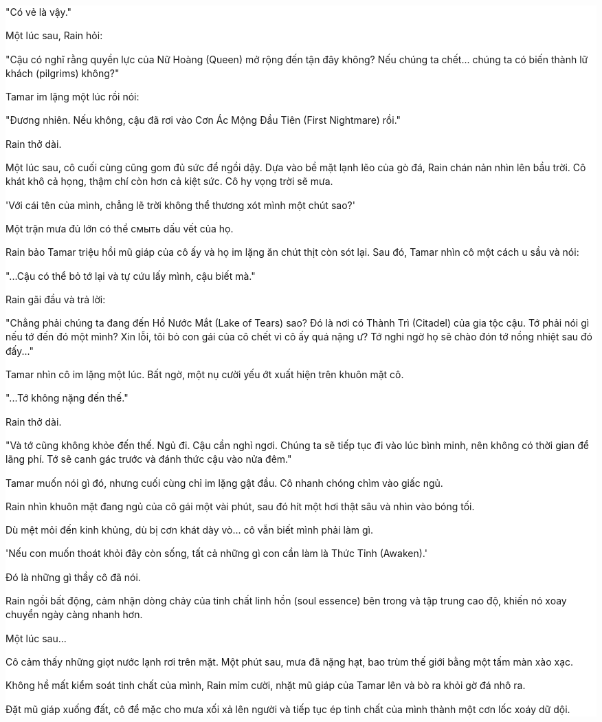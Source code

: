 "Có vẻ là vậy."

Một lúc sau, Rain hỏi:

"Cậu có nghĩ rằng quyền lực của Nữ Hoàng (Queen) mở rộng đến tận đây không? Nếu chúng ta chết... chúng ta có biến thành lữ khách (pilgrims) không?"

Tamar im lặng một lúc rồi nói:

"Đương nhiên. Nếu không, cậu đã rơi vào Cơn Ác Mộng Đầu Tiên (First Nightmare) rồi."

Rain thở dài.

Một lúc sau, cô cuối cùng cũng gom đủ sức để ngồi dậy. Dựa vào bề mặt lạnh lẽo của gò đá, Rain chán nản nhìn lên bầu trời. Cô khát khô cả họng, thậm chí còn hơn cả kiệt sức. Cô hy vọng trời sẽ mưa.

'Với cái tên của mình, chẳng lẽ trời không thể thương xót mình một chút sao?'

Một trận mưa đủ lớn có thể смыть dấu vết của họ.

Rain bảo Tamar triệu hồi mũ giáp của cô ấy và họ im lặng ăn chút thịt còn sót lại. Sau đó, Tamar nhìn cô một cách u sầu và nói:

"...Cậu có thể bỏ tớ lại và tự cứu lấy mình, cậu biết mà."

Rain gãi đầu và trả lời:

"Chẳng phải chúng ta đang đến Hồ Nước Mắt (Lake of Tears) sao? Đó là nơi có Thành Trì (Citadel) của gia tộc cậu. Tớ phải nói gì nếu tớ đến đó một mình? Xin lỗi, tôi bỏ con gái của cô chết vì cô ấy quá nặng ư? Tớ nghi ngờ họ sẽ chào đón tớ nồng nhiệt sau đó đấy..."

Tamar nhìn cô im lặng một lúc. Bất ngờ, một nụ cười yếu ớt xuất hiện trên khuôn mặt cô.

"...Tớ không nặng đến thế."

Rain thở dài.

"Và tớ cũng không khỏe đến thế. Ngủ đi. Cậu cần nghỉ ngơi. Chúng ta sẽ tiếp tục đi vào lúc bình minh, nên không có thời gian để lãng phí. Tớ sẽ canh gác trước và đánh thức cậu vào nửa đêm."

Tamar muốn nói gì đó, nhưng cuối cùng chỉ im lặng gật đầu. Cô nhanh chóng chìm vào giấc ngủ.

Rain nhìn khuôn mặt đang ngủ của cô gái một vài phút, sau đó hít một hơi thật sâu và nhìn vào bóng tối.

Dù mệt mỏi đến kinh khủng, dù bị cơn khát dày vò... cô vẫn biết mình phải làm gì.

'Nếu con muốn thoát khỏi đây còn sống, tất cả những gì con cần làm là Thức Tỉnh (Awaken).'

Đó là những gì thầy cô đã nói.

Rain ngồi bất động, cảm nhận dòng chảy của tinh chất linh hồn (soul essence) bên trong và tập trung cao độ, khiến nó xoay chuyển ngày càng nhanh hơn.

Một lúc sau...

Cô cảm thấy những giọt nước lạnh rơi trên mặt. Một phút sau, mưa đã nặng hạt, bao trùm thế giới bằng một tấm màn xào xạc.

Không hề mất kiểm soát tinh chất của mình, Rain mỉm cười, nhặt mũ giáp của Tamar lên và bò ra khỏi gờ đá nhô ra.

Đặt mũ giáp xuống đất, cô để mặc cho mưa xối xả lên người và tiếp tục ép tinh chất của mình thành một cơn lốc xoáy dữ dội.
